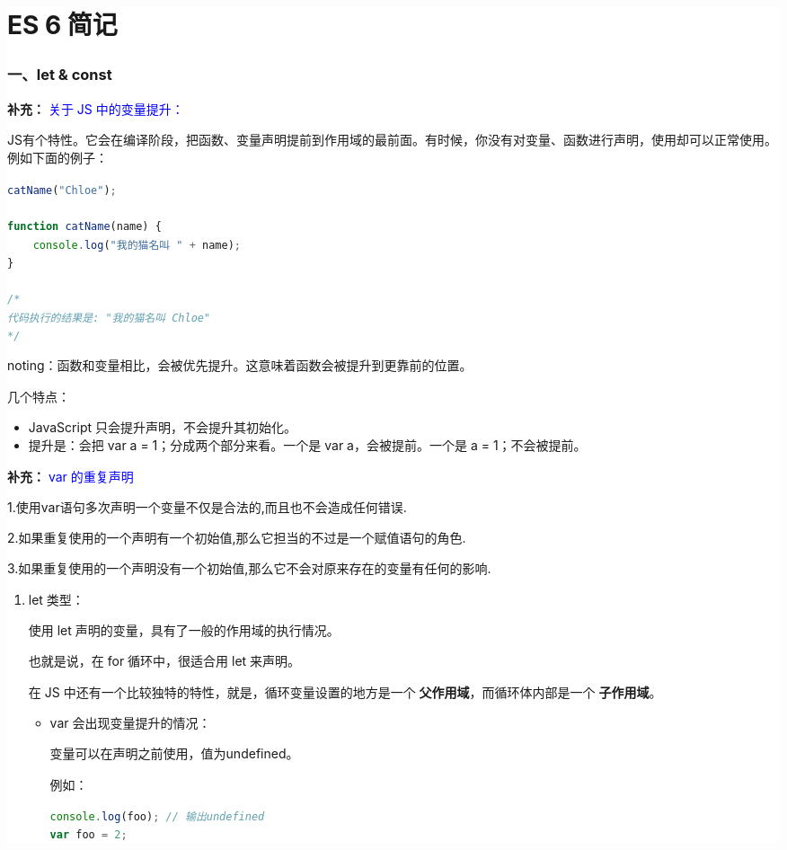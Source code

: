 # ES 6 简记

### 一、let & const



**补充：** <font color = blue>关于 JS 中的变量提升：</font>

JS有个特性。它会在编译阶段，把函数、变量声明提前到作用域的最前面。有时候，你没有对变量、函数进行声明，使用却可以正常使用。例如下面的例子：

~~~javascript
catName("Chloe");

function catName(name) {
    console.log("我的猫名叫 " + name);
}

/*
代码执行的结果是: "我的猫名叫 Chloe"
*/
~~~

noting：函数和变量相比，会被优先提升。这意味着函数会被提升到更靠前的位置。

几个特点：

- JavaScript 只会提升声明，不会提升其初始化。
- 提升是：会把 var a = 1；分成两个部分来看。一个是 var a，会被提前。一个是 a = 1；不会被提前。



**补充：** <font color = blue>var 的重复声明</font>

1.使用var语句多次声明一个变量不仅是合法的,而且也不会造成任何错误.

2.如果重复使用的一个声明有一个初始值,那么它担当的不过是一个赋值语句的角色.

3.如果重复使用的一个声明没有一个初始值,那么它不会对原来存在的变量有任何的影响.





1. let 类型：

   使用 let 声明的变量，具有了一般的作用域的执行情况。

   也就是说，在 for 循环中，很适合用 let 来声明。

   在 JS 中还有一个比较独特的特性，就是，循环变量设置的地方是一个 **父作用域**，而循环体内部是一个 **子作用域**。

   - var 会出现变量提升的情况：

     变量可以在声明之前使用，值为undefined。

     例如：

     ~~~javascript
     console.log(foo); // 输出undefined
     var foo = 2;
     ~~~
